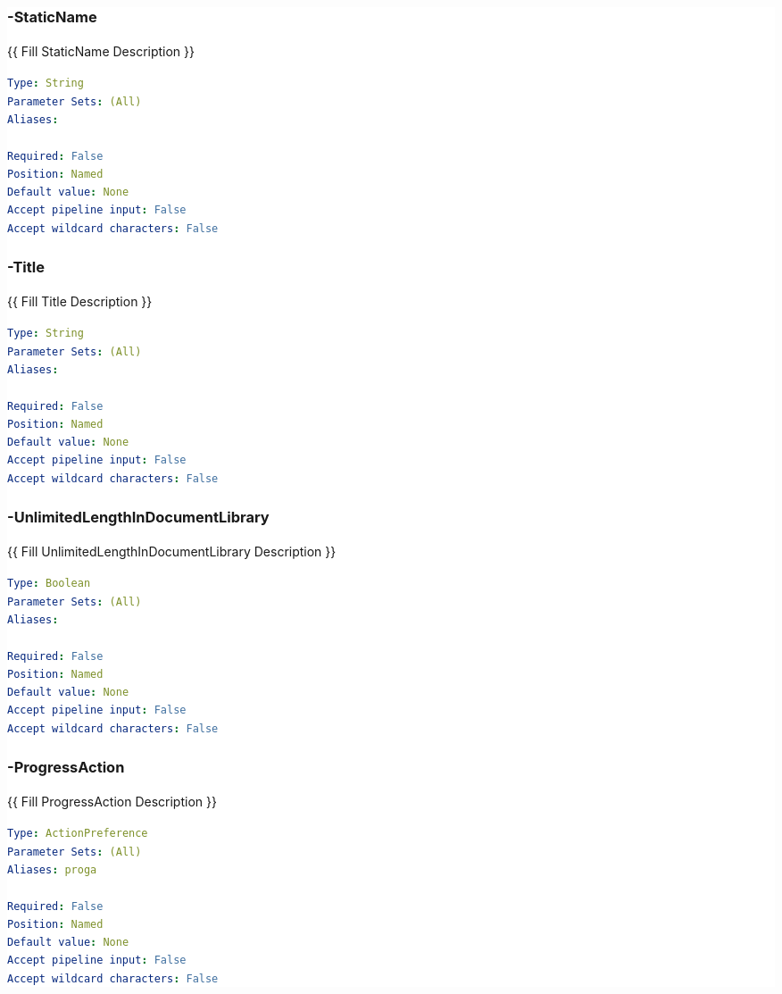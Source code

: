 ### -StaticName
{{ Fill StaticName Description }}

```yaml
Type: String
Parameter Sets: (All)
Aliases:

Required: False
Position: Named
Default value: None
Accept pipeline input: False
Accept wildcard characters: False
```

### -Title
{{ Fill Title Description }}

```yaml
Type: String
Parameter Sets: (All)
Aliases:

Required: False
Position: Named
Default value: None
Accept pipeline input: False
Accept wildcard characters: False
```

### -UnlimitedLengthInDocumentLibrary
{{ Fill UnlimitedLengthInDocumentLibrary Description }}

```yaml
Type: Boolean
Parameter Sets: (All)
Aliases:

Required: False
Position: Named
Default value: None
Accept pipeline input: False
Accept wildcard characters: False
```

### -ProgressAction
{{ Fill ProgressAction Description }}

```yaml
Type: ActionPreference
Parameter Sets: (All)
Aliases: proga

Required: False
Position: Named
Default value: None
Accept pipeline input: False
Accept wildcard characters: False
```
